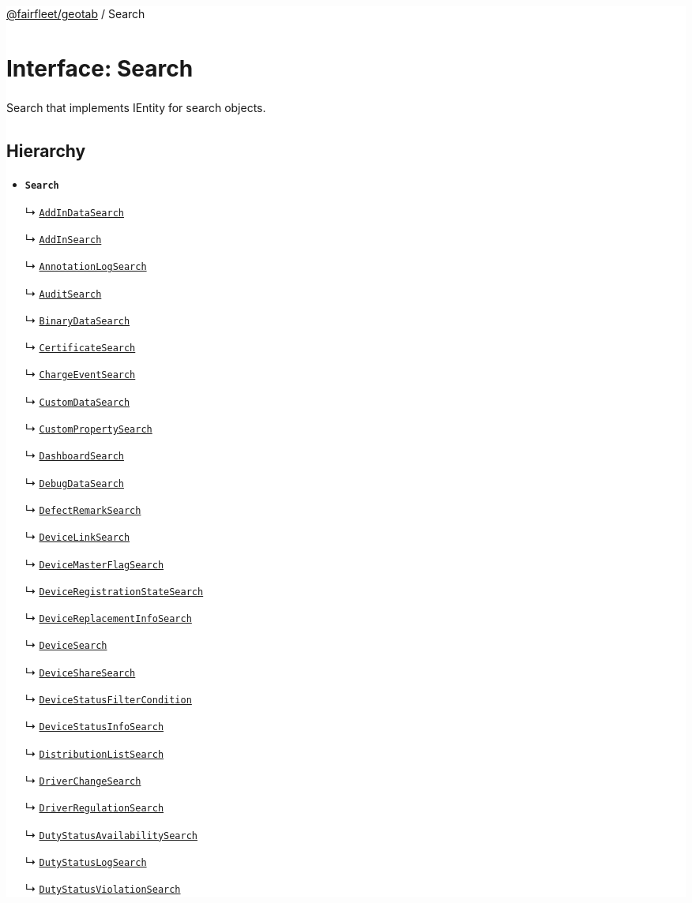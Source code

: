 [@fairfleet/geotab](../README.md) / Search

# Interface: Search

Search that implements IEntity for search objects.

## Hierarchy

- **`Search`**

  ↳ [`AddInDataSearch`](AddInDataSearch.md)

  ↳ [`AddInSearch`](AddInSearch.md)

  ↳ [`AnnotationLogSearch`](AnnotationLogSearch.md)

  ↳ [`AuditSearch`](AuditSearch.md)

  ↳ [`BinaryDataSearch`](BinaryDataSearch.md)

  ↳ [`CertificateSearch`](CertificateSearch.md)

  ↳ [`ChargeEventSearch`](ChargeEventSearch.md)

  ↳ [`CustomDataSearch`](CustomDataSearch.md)

  ↳ [`CustomPropertySearch`](CustomPropertySearch.md)

  ↳ [`DashboardSearch`](DashboardSearch.md)

  ↳ [`DebugDataSearch`](DebugDataSearch.md)

  ↳ [`DefectRemarkSearch`](DefectRemarkSearch.md)

  ↳ [`DeviceLinkSearch`](DeviceLinkSearch.md)

  ↳ [`DeviceMasterFlagSearch`](DeviceMasterFlagSearch.md)

  ↳ [`DeviceRegistrationStateSearch`](DeviceRegistrationStateSearch.md)

  ↳ [`DeviceReplacementInfoSearch`](DeviceReplacementInfoSearch.md)

  ↳ [`DeviceSearch`](DeviceSearch.md)

  ↳ [`DeviceShareSearch`](DeviceShareSearch.md)

  ↳ [`DeviceStatusFilterCondition`](DeviceStatusFilterCondition.md)

  ↳ [`DeviceStatusInfoSearch`](DeviceStatusInfoSearch.md)

  ↳ [`DistributionListSearch`](DistributionListSearch.md)

  ↳ [`DriverChangeSearch`](DriverChangeSearch.md)

  ↳ [`DriverRegulationSearch`](DriverRegulationSearch.md)

  ↳ [`DutyStatusAvailabilitySearch`](DutyStatusAvailabilitySearch.md)

  ↳ [`DutyStatusLogSearch`](DutyStatusLogSearch.md)

  ↳ [`DutyStatusViolationSearch`](DutyStatusViolationSearch.md)
